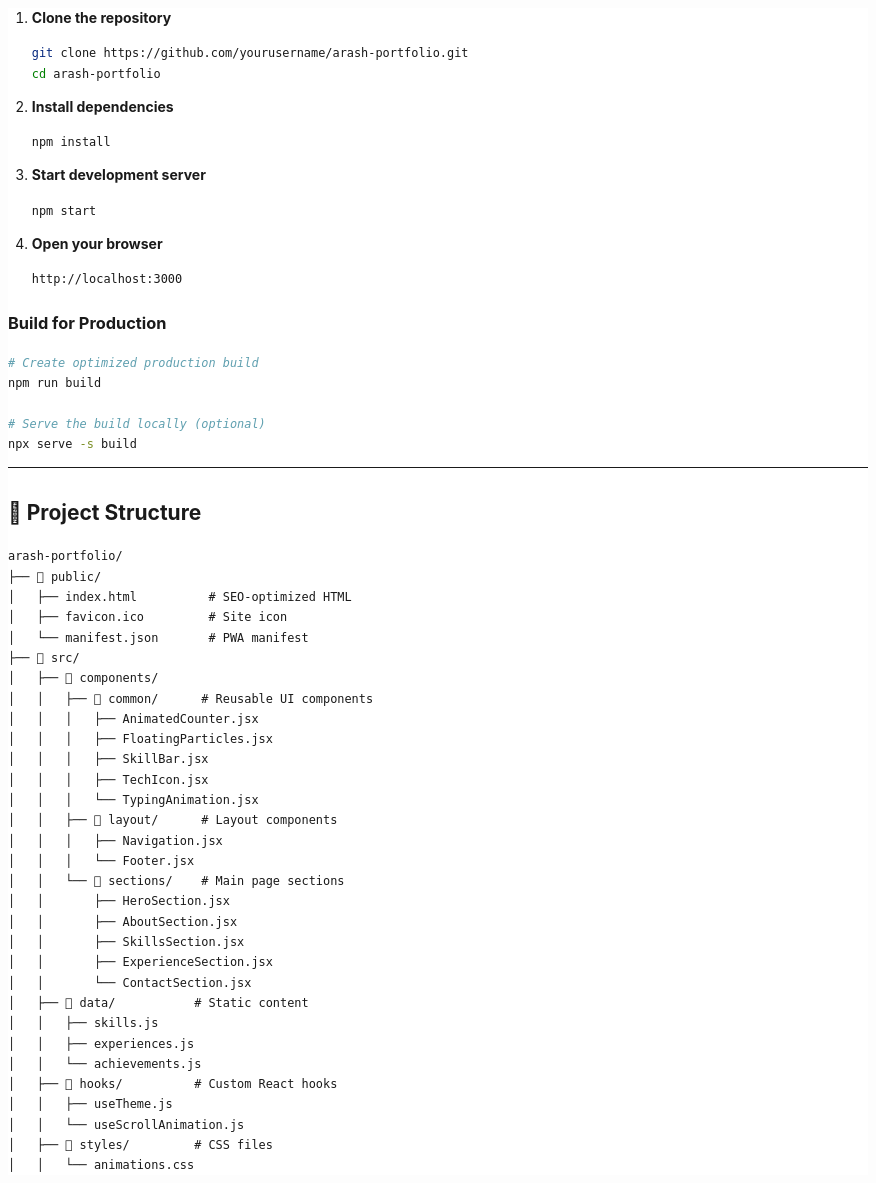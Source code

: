 1. **Clone the repository**
   ```bash
   git clone https://github.com/yourusername/arash-portfolio.git
   cd arash-portfolio
   ```

2. **Install dependencies**
   ```bash
   npm install
   ```

3. **Start development server**
   ```bash
   npm start
   ```

4. **Open your browser**
   ```
   http://localhost:3000
   ```

### Build for Production

```bash
# Create optimized production build
npm run build

# Serve the build locally (optional)
npx serve -s build
```

---

## 📁 Project Structure

```
arash-portfolio/
├── 📁 public/
│   ├── index.html          # SEO-optimized HTML
│   ├── favicon.ico         # Site icon
│   └── manifest.json       # PWA manifest
├── 📁 src/
│   ├── 📁 components/
│   │   ├── 📁 common/      # Reusable UI components
│   │   │   ├── AnimatedCounter.jsx
│   │   │   ├── FloatingParticles.jsx
│   │   │   ├── SkillBar.jsx
│   │   │   ├── TechIcon.jsx
│   │   │   └── TypingAnimation.jsx
│   │   ├── 📁 layout/      # Layout components
│   │   │   ├── Navigation.jsx
│   │   │   └── Footer.jsx
│   │   └── 📁 sections/    # Main page sections
│   │       ├── HeroSection.jsx
│   │       ├── AboutSection.jsx
│   │       ├── SkillsSection.jsx
│   │       ├── ExperienceSection.jsx
│   │       └── ContactSection.jsx
│   ├── 📁 data/           # Static content
│   │   ├── skills.js
│   │   ├── experiences.js
│   │   └── achievements.js
│   ├── 📁 hooks/          # Custom React hooks
│   │   ├── useTheme.js
│   │   └── useScrollAnimation.js
│   ├── 📁 styles/         # CSS files
│   │   └── animations.css
```